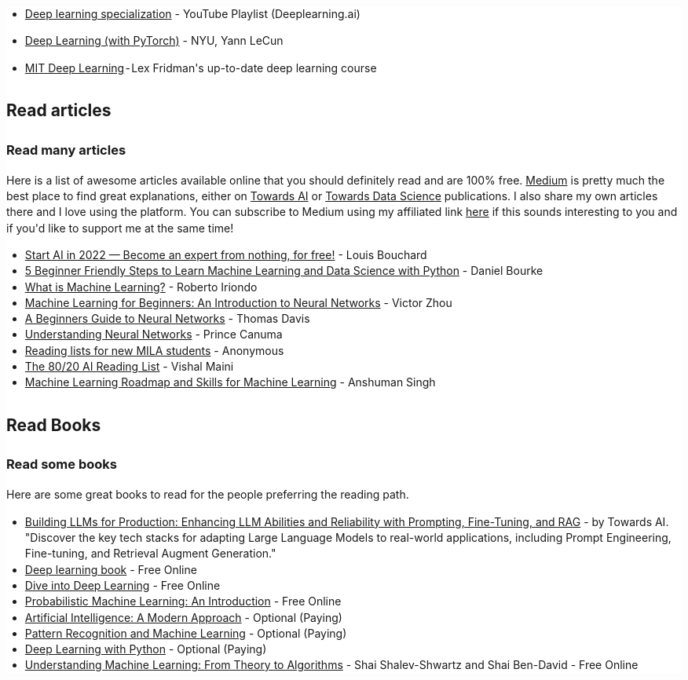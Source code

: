 * [Deep learning specialization](https://www.youtube.com/channel/UCcIXc5mJsHVYTZR1maL5l9w/playlists) - YouTube Playlist (Deeplearning.ai)

* [Deep Learning (with PyTorch)](https://atcold.github.io/pytorch-Deep-Learning/) - NYU, Yann LeCun

* [MIT Deep Learning](https://deeplearning.mit.edu/) - Lex Fridman's up-to-date deep learning course


## Read articles<a name="readarticles"></a>
### Read many articles
Here is a list of awesome articles available online that you should definitely read and are 100% free.
[Medium](https://whats-ai.medium.com/membership) is pretty much the best place to find great explanations, either on [Towards AI](https://pub.towardsai.net/) or [Towards Data Science](https://towardsdatascience.com/) publications. I also share my own articles there and I love using the platform. You can subscribe to Medium using my affiliated link [here](https://whats-ai.medium.com/membership) if this sounds interesting to you and if you'd like to support me at the same time!

* [Start AI in 2022 — Become an expert from nothing, for free!](https://www.louisbouchard.ai/learnai/) - Louis Bouchard
* [5 Beginner Friendly Steps to Learn Machine Learning and Data Science with Python](https://towardsdatascience.com/5-beginner-friendly-steps-to-learn-machine-learning-and-data-science-with-python-bf69e211ade5) - Daniel Bourke
* [What is Machine Learning?](https://medium.com/towards-artificial-intelligence/what-is-machine-learning-ml-b58162f97ec7) - Roberto Iriondo
* [Machine Learning for Beginners: An Introduction to Neural Networks](https://towardsdatascience.com/machine-learning-for-beginners-an-introduction-to-neural-networks-d49f22d238f9) - Victor Zhou
* [A Beginners Guide to Neural Networks](https://towardsdatascience.com/a-beginners-guide-to-neural-networks-d5cf7e369a13#:~:text=Neural%20networks%20are%20powered%20by,then%20recognize%2C%20interpret%20and%20classify.) - Thomas Davis
* [Understanding Neural Networks](https://towardsdatascience.com/understanding-neural-networks-22b29755abd9) - Prince Canuma
* [Reading lists for new MILA students](https://docs.google.com/document/d/1IXF3h0RU5zz4ukmTrVKVotPQypChscNGf5k6E25HGvA/edit#) - Anonymous
* [The 80/20 AI Reading List](https://medium.com/machine-learning-for-humans/ai-reading-list-c4753afd97a) - Vishal Maini
* [Machine Learning Roadmap and Skills for Machine Learning](https://www.scaler.com/blog/machine-learning-roadmap/) - Anshuman Singh



## Read Books<a name="readbooks"></a>
### Read some books
Here are some great books to read for the people preferring the reading path.

* [Building LLMs for Production: Enhancing LLM Abilities and Reliability with Prompting, Fine-Tuning, and RAG](https://amzn.to/4bqYU9b) - by Towards AI. "Discover the key tech stacks for adapting Large Language Models to real-world applications, including Prompt Engineering, Fine-tuning, and Retrieval Augment Generation."
* [Deep learning book](https://www.deeplearningbook.org/) - Free Online
* [Dive into Deep Learning](http://d2l.ai/) - Free Online
* [Probabilistic Machine Learning: An Introduction](https://probml.github.io/pml-book/book1.html) - Free Online
* [Artificial Intelligence: A Modern Approach](https://amzn.to/3mSqhk2) - Optional (Paying)
* [Pattern Recognition and Machine Learning](https://amzn.to/3mPUGPF) - Optional (Paying)
* [Deep Learning with Python](https://amzn.to/32iR3sm) - Optional (Paying)
* [Understanding Machine Learning: From Theory to Algorithms](https://www.cs.huji.ac.il/~shais/UnderstandingMachineLearning/index.html) - Shai Shalev-Shwartz and Shai Ben-David - Free Online
